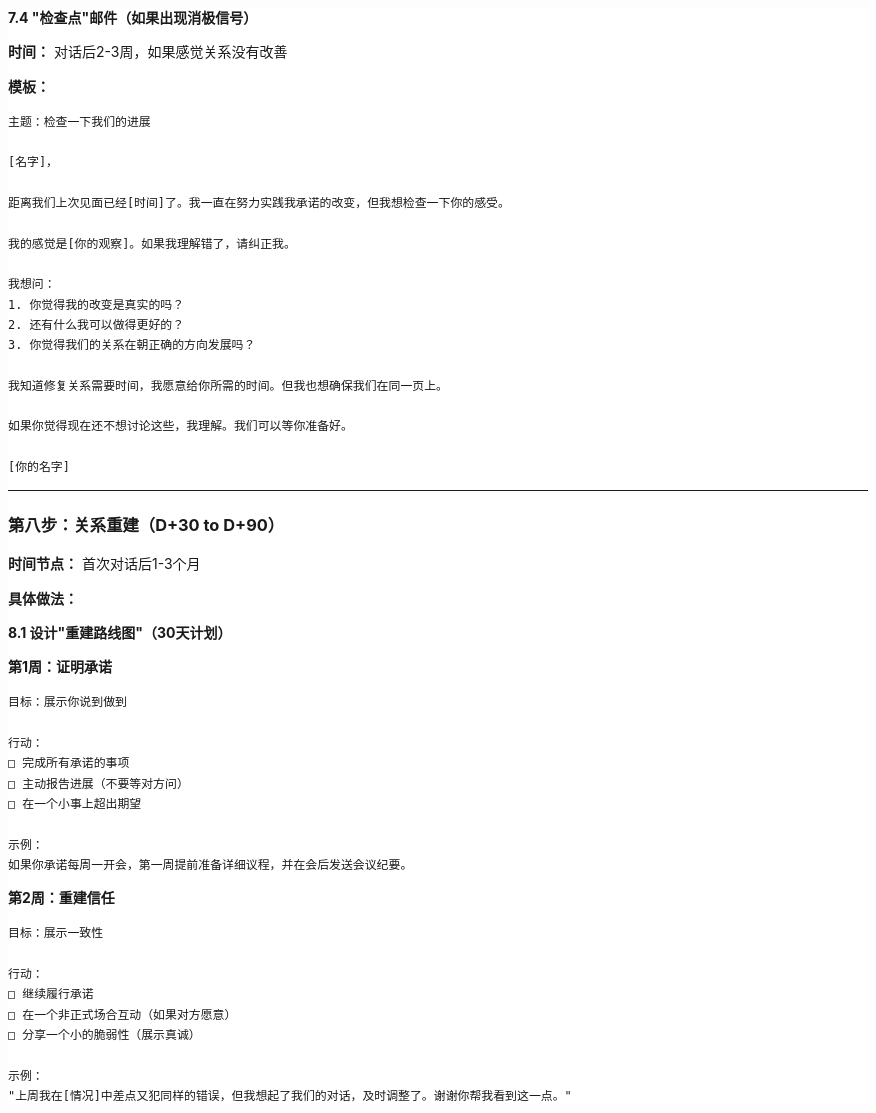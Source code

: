 **7.4 "检查点"邮件（如果出现消极信号）**

**时间：** 对话后2-3周，如果感觉关系没有改善

**模板：**
```
主题：检查一下我们的进展

[名字]，

距离我们上次见面已经[时间]了。我一直在努力实践我承诺的改变，但我想检查一下你的感受。

我的感觉是[你的观察]。如果我理解错了，请纠正我。

我想问：
1. 你觉得我的改变是真实的吗？
2. 还有什么我可以做得更好的？
3. 你觉得我们的关系在朝正确的方向发展吗？

我知道修复关系需要时间，我愿意给你所需的时间。但我也想确保我们在同一页上。

如果你觉得现在还不想讨论这些，我理解。我们可以等你准备好。

[你的名字]
```

---

### 第八步：关系重建（D+30 to D+90）

**时间节点：** 首次对话后1-3个月

**具体做法：**

**8.1 设计"重建路线图"（30天计划）**

**第1周：证明承诺**
```
目标：展示你说到做到

行动：
□ 完成所有承诺的事项
□ 主动报告进展（不要等对方问）
□ 在一个小事上超出期望

示例：
如果你承诺每周一开会，第一周提前准备详细议程，并在会后发送会议纪要。
```

**第2周：重建信任**
```
目标：展示一致性

行动：
□ 继续履行承诺
□ 在一个非正式场合互动（如果对方愿意）
□ 分享一个小的脆弱性（展示真诚）

示例：
"上周我在[情况]中差点又犯同样的错误，但我想起了我们的对话，及时调整了。谢谢你帮我看到这一点。"
```
